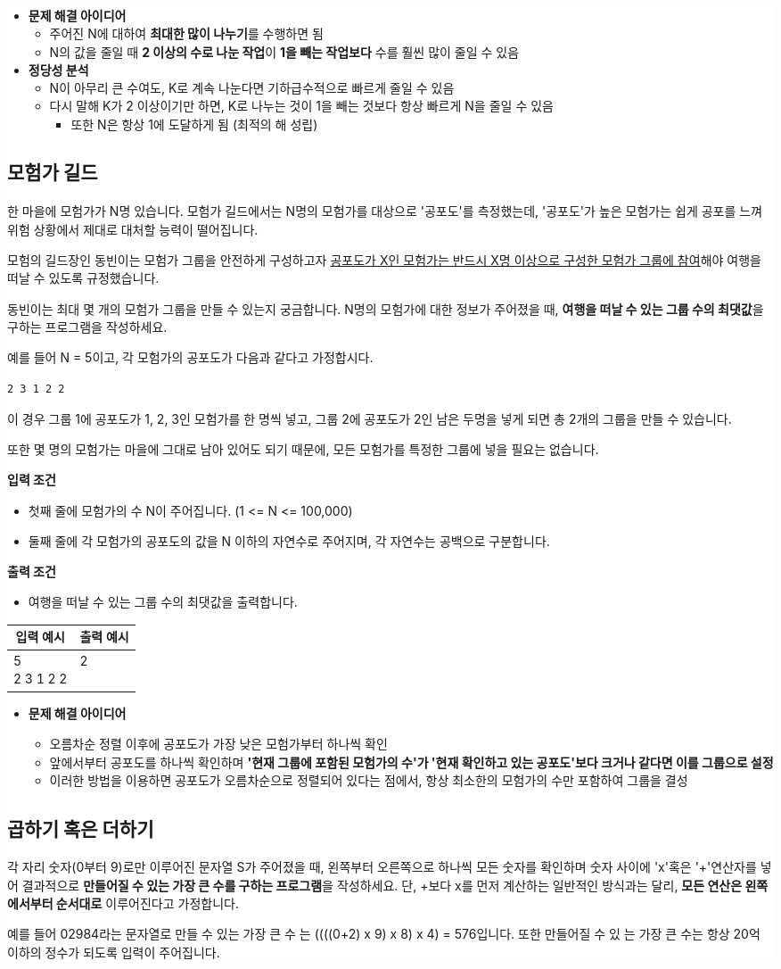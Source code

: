 - **문제 해결 아이디어**
  - 주어진 N에 대하여 **최대한 많이 나누기**를 수행하면 됨
  - N의 값을 줄일 때 **2 이상의 수로 나눈 작업**이 **1을 빼는 작업보다** 수를 훨씬 많이 줄일 수 있음
- **정당성 분석**
  - N이 아무리 큰 수여도, K로 계속 나눈다면 기하급수적으로 빠르게 줄일 수 있음
  - 다시 말해 K가 2 이상이기만 하면, K로 나누는 것이 1을 빼는 것보다 항상 빠르게 N을 줄일 수 있음
    - 또한 N은 항상 1에 도달하게 됨 (최적의 해 성립)

## 모험가 길드

한 마을에 모험가가 N명 있습니다. 모험가 길드에서는 N명의 모험가를 대상으로 '공포도'를 측정했는데, '공포도'가 높은 모험가는 쉽게 공포를 느껴 위험 상황에서 제대로 대처할 능력이 떨어집니다.

모험의 길드장인 동빈이는 모험가 그룹을 안전하게 구성하고자 <u>공포도가 X인 모험가는 반드시 X명 이상으로 구성한 모험가 그룹에 참여</u>해야 여행을 떠날 수 있도록 규정했습니다.

동빈이는 최대 몇 개의 모험가 그룹을 만들 수 있는지 궁금합니다. N명의 모험가에 대한 정보가 주어졌을 때, **여행을 떠날 수 있는 그룹 수의 최댓값**을 구하는 프로그램을 작성하세요.

예를 들어 N = 5이고, 각 모험가의 공포도가 다음과 같다고 가정합시다.

```
2 3 1 2 2 
```

이 경우 그룹 1에 공포도가 1, 2, 3인 모험가를 한 명씩 넣고, 그룹 2에 공포도가 2인 남은 두명을 넣게 되면 총 2개의 그룹을 만들 수 있습니다.

또한 몇 명의 모험가는 마을에 그대로 남아 있어도 되기 때문에, 모든 모험가를 특정한 그룹에 넣을 필요는 없습니다.

**입력 조건**

- 첫째 줄에 모험가의 수 N이 주어집니다. (1 <= N <= 100,000)

- 둘째 줄에 각 모험가의 공포도의 값을 N 이하의 자연수로 주어지며, 각 자연수는 공백으로 구분합니다.

**출력 조건**

- 여행을 떠날 수 있는 그룹 수의 최댓값을 출력합니다.

| 입력 예시        | 출력 예시 |
| ---------------- | --------- |
| 5<br />2 3 1 2 2 | 2         |

- **문제 해결 아이디어**

  - 오름차순 정렬 이후에 공포도가 가장 낮은 모험가부터 하나씩 확인
  - 앞에서부터 공포도를 하나씩 확인하며 **'현재 그룹에 포함된 모험가의 수'가 '현재 확인하고 있는 공포도'보다 크거나 같다면 이를 그룹으로 설정**
  - 이러한 방법을 이용하면 공포도가 오름차순으로 정렬되어 있다는 점에서, 항상 최소한의 모험가의 수만 포함하여 그룹을 결성

## 곱하기 혹은 더하기

각 자리 숫자(0부터 9)로만 이루어진 문자열 S가 주어졌을 때, 왼쪽부터 오른쪽으로 하나씩 모든 숫자를 확인하며 숫자 사이에 'x'혹은 '+'연산자를 넣어 결과적으로 **만들어질 수 있는 가장 큰 수를 구하는 프로그램**을 작성하세요. 단, +보다 x를 먼저 계산하는 일반적인 방식과는 달리, **모든 연산은 왼쪽에서부터 순서대로** 이루어진다고 가정합니다.

예를 들어 02984라는 문자열로 만들 수 있는 가장 큰 수 는 ((((0+2) x 9) x 8) x 4) = 576입니다. 또한 만들어질 수 있 는 가장 큰 수는 항상 20억 이하의 정수가 되도록 입력이 주어집니다.

